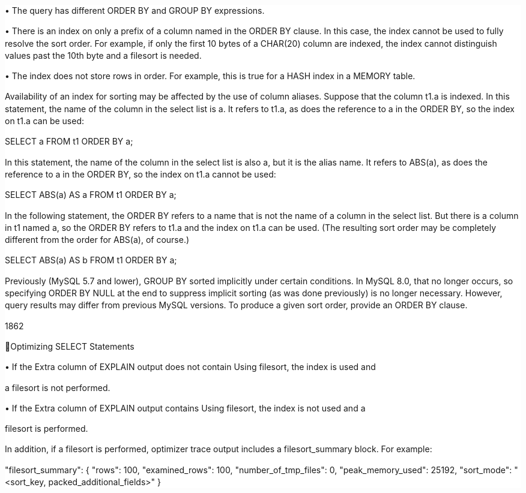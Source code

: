 • The query has different ORDER BY and GROUP BY expressions.

• There is an index on only a prefix of a column named in the ORDER BY clause. In this case, the index
cannot be used to fully resolve the sort order. For example, if only the first 10 bytes of a CHAR(20)
column are indexed, the index cannot distinguish values past the 10th byte and a filesort is
needed.

• The index does not store rows in order. For example, this is true for a HASH index in a MEMORY table.

Availability of an index for sorting may be affected by the use of column aliases. Suppose that the
column t1.a is indexed. In this statement, the name of the column in the select list is a. It refers to
t1.a, as does the reference to a in the ORDER BY, so the index on t1.a can be used:

SELECT a FROM t1 ORDER BY a;

In this statement, the name of the column in the select list is also a, but it is the alias name. It refers to
ABS(a), as does the reference to a in the ORDER BY, so the index on t1.a cannot be used:

SELECT ABS(a) AS a FROM t1 ORDER BY a;

In the following statement, the ORDER BY refers to a name that is not the name of a column in the
select list. But there is a column in t1 named a, so the ORDER BY refers to t1.a and the index on
t1.a can be used. (The resulting sort order may be completely different from the order for ABS(a), of
course.)

SELECT ABS(a) AS b FROM t1 ORDER BY a;

Previously (MySQL 5.7 and lower), GROUP BY sorted implicitly under certain conditions. In MySQL
8.0, that no longer occurs, so specifying ORDER BY NULL at the end to suppress implicit sorting (as
was done previously) is no longer necessary. However, query results may differ from previous MySQL
versions. To produce a given sort order, provide an ORDER BY clause.

1862

Optimizing SELECT Statements

• If the Extra column of EXPLAIN output does not contain Using filesort, the index is used and

a filesort is not performed.

• If the Extra column of EXPLAIN output contains Using filesort, the index is not used and a

filesort is performed.

In addition, if a filesort is performed, optimizer trace output includes a filesort_summary block.
For example:

"filesort_summary": {
  "rows": 100,
  "examined_rows": 100,
  "number_of_tmp_files": 0,
  "peak_memory_used": 25192,
  "sort_mode": "<sort_key, packed_additional_fields>"
}
